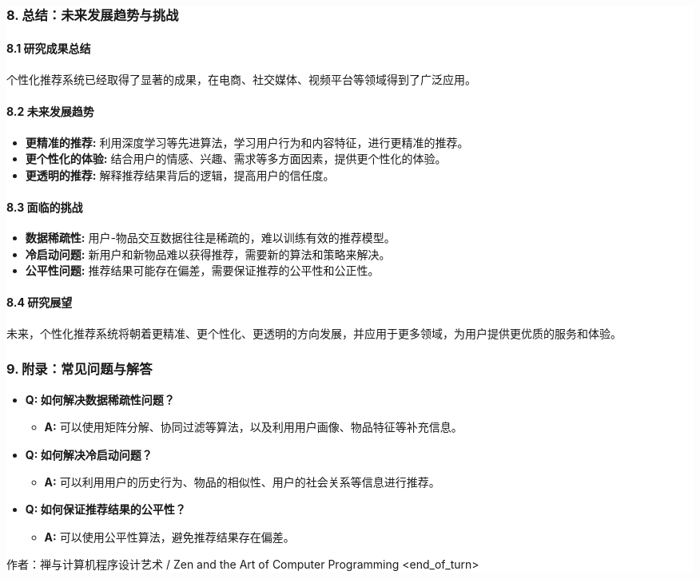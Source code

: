 ### 8. 总结：未来发展趋势与挑战

#### 8.1 研究成果总结

个性化推荐系统已经取得了显著的成果，在电商、社交媒体、视频平台等领域得到了广泛应用。

#### 8.2 未来发展趋势

* **更精准的推荐:** 利用深度学习等先进算法，学习用户行为和内容特征，进行更精准的推荐。
* **更个性化的体验:** 结合用户的情感、兴趣、需求等多方面因素，提供更个性化的体验。
* **更透明的推荐:** 解释推荐结果背后的逻辑，提高用户的信任度。

#### 8.3 面临的挑战

* **数据稀疏性:** 用户-物品交互数据往往是稀疏的，难以训练有效的推荐模型。
* **冷启动问题:** 新用户和新物品难以获得推荐，需要新的算法和策略来解决。
* **公平性问题:** 推荐结果可能存在偏差，需要保证推荐的公平性和公正性。

#### 8.4 研究展望

未来，个性化推荐系统将朝着更精准、更个性化、更透明的方向发展，并应用于更多领域，为用户提供更优质的服务和体验。

### 9. 附录：常见问题与解答

* **Q: 如何解决数据稀疏性问题？**

    * **A:** 可以使用矩阵分解、协同过滤等算法，以及利用用户画像、物品特征等补充信息。

* **Q: 如何解决冷启动问题？**

    * **A:** 可以利用用户的历史行为、物品的相似性、用户的社会关系等信息进行推荐。

* **Q: 如何保证推荐结果的公平性？**

    * **A:** 可以使用公平性算法，避免推荐结果存在偏差。



作者：禅与计算机程序设计艺术 / Zen and the Art of Computer Programming 
<end_of_turn>

